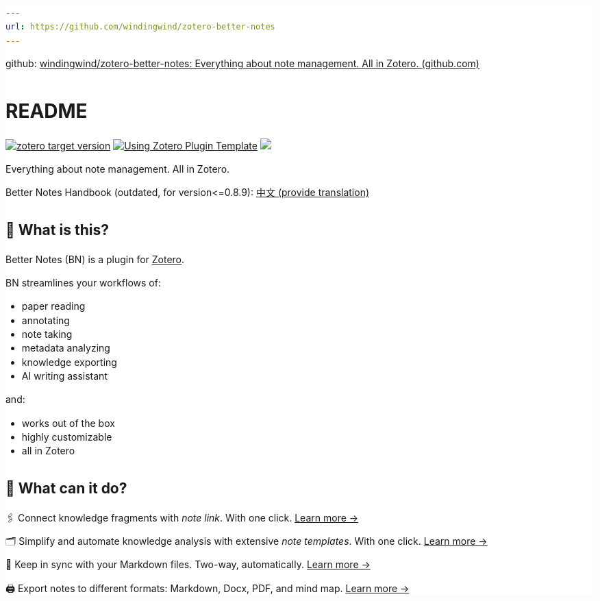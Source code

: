```yaml
---
url: https://github.com/windingwind/zotero-better-notes
---
```


github: [windingwind/zotero-better-notes: Everything about note management. All in Zotero. (github.com)](https://github.com/windingwind/zotero-better-notes#note-template)

# README
[![zotero target version](https://img.shields.io/badge/Zotero-7-green?style=flat-square&logo=zotero&logoColor=CC2936)](https://www.zotero.org)
[![Using Zotero Plugin Template](https://img.shields.io/badge/Using-Zotero%20Plugin%20Template-blue?style=flat-square&logo=github)](https://github.com/windingwind/zotero-plugin-template)
![](https://raw.githubusercontent.com/windingwind/zotero-better-notes/master/docs/res/teaser.png)


Everything about note management. All in Zotero.

Better Notes Handbook (outdated, for version<=0.8.9): [中文 (provide translation)](https://zotero.yuque.com/staff-gkhviy/better-notes/biigg4?)

## 🧐 What is this?

Better Notes (BN) is a plugin for [Zotero](https://zotero.org).

BN streamlines your workflows of:

- paper reading
- annotating
- note taking
- metadata analyzing
- knowledge exporting
- AI writing assistant

and:

- works out of the box
- highly customizable
- all in Zotero

## 🤔 What can it do?

🖇️ Connect knowledge fragments with _note link_. With one click. [Learn more →](#note-link)

🗂️ Simplify and automate knowledge analysis with extensive _note templates_. With one click. [Learn more →](#note-template)

🔄️ Keep in sync with your Markdown files. Two-way, automatically. [Learn more →](#syncing-note-%EF%B8%8F-markdown)

🖨️ Export notes to different formats: Markdown, Docx, PDF, and mind map. [Learn more →](#note-export)
